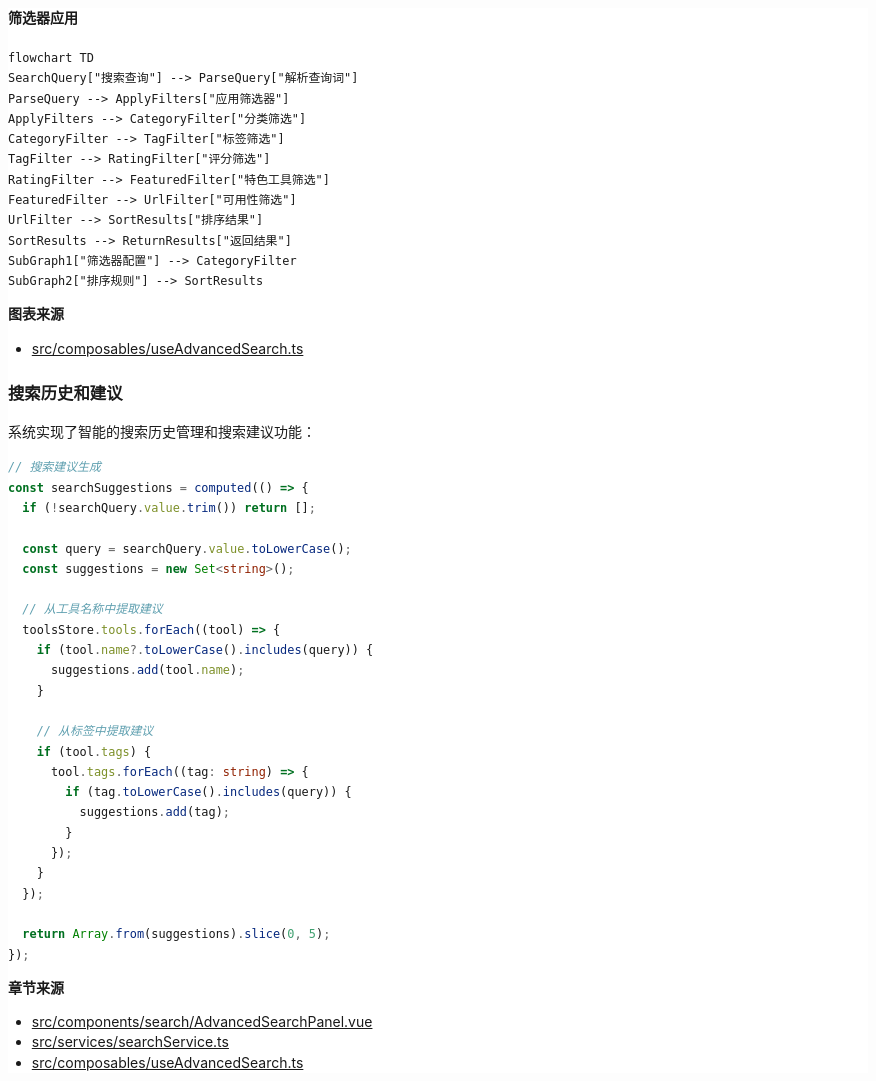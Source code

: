 #### 筛选器应用

```mermaid
flowchart TD
SearchQuery["搜索查询"] --> ParseQuery["解析查询词"]
ParseQuery --> ApplyFilters["应用筛选器"]
ApplyFilters --> CategoryFilter["分类筛选"]
CategoryFilter --> TagFilter["标签筛选"]
TagFilter --> RatingFilter["评分筛选"]
RatingFilter --> FeaturedFilter["特色工具筛选"]
FeaturedFilter --> UrlFilter["可用性筛选"]
UrlFilter --> SortResults["排序结果"]
SortResults --> ReturnResults["返回结果"]
SubGraph1["筛选器配置"] --> CategoryFilter
SubGraph2["排序规则"] --> SortResults
```

**图表来源**
- [src/composables/useAdvancedSearch.ts](file://src/composables/useAdvancedSearch.ts#L30-L100)

### 搜索历史和建议

系统实现了智能的搜索历史管理和搜索建议功能：

```typescript
// 搜索建议生成
const searchSuggestions = computed(() => {
  if (!searchQuery.value.trim()) return [];

  const query = searchQuery.value.toLowerCase();
  const suggestions = new Set<string>();

  // 从工具名称中提取建议
  toolsStore.tools.forEach((tool) => {
    if (tool.name?.toLowerCase().includes(query)) {
      suggestions.add(tool.name);
    }

    // 从标签中提取建议
    if (tool.tags) {
      tool.tags.forEach((tag: string) => {
        if (tag.toLowerCase().includes(query)) {
          suggestions.add(tag);
        }
      });
    }
  });

  return Array.from(suggestions).slice(0, 5);
});
```

**章节来源**
- [src/components/search/AdvancedSearchPanel.vue](file://src/components/search/AdvancedSearchPanel.vue#L1-L596)
- [src/services/searchService.ts](file://src/services/searchService.ts#L1-L200)
- [src/composables/useAdvancedSearch.ts](file://src/composables/useAdvancedSearch.ts#L1-L306)
